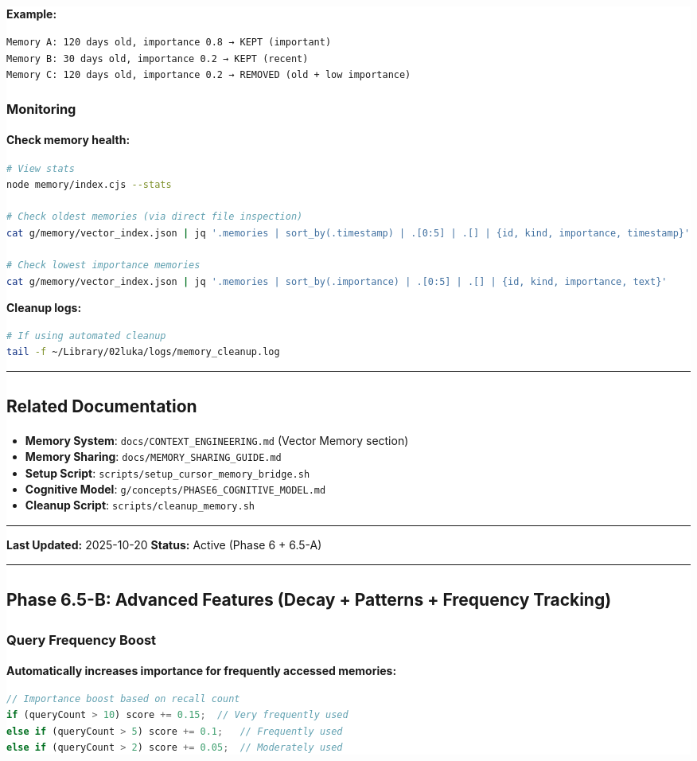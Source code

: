 **Example:**
```
Memory A: 120 days old, importance 0.8 → KEPT (important)
Memory B: 30 days old, importance 0.2 → KEPT (recent)
Memory C: 120 days old, importance 0.2 → REMOVED (old + low importance)
```

### Monitoring

**Check memory health:**
```bash
# View stats
node memory/index.cjs --stats

# Check oldest memories (via direct file inspection)
cat g/memory/vector_index.json | jq '.memories | sort_by(.timestamp) | .[0:5] | .[] | {id, kind, importance, timestamp}'

# Check lowest importance memories
cat g/memory/vector_index.json | jq '.memories | sort_by(.importance) | .[0:5] | .[] | {id, kind, importance, text}'
```

**Cleanup logs:**
```bash
# If using automated cleanup
tail -f ~/Library/02luka/logs/memory_cleanup.log
```

---

## Related Documentation

- **Memory System**: `docs/CONTEXT_ENGINEERING.md` (Vector Memory section)
- **Memory Sharing**: `docs/MEMORY_SHARING_GUIDE.md`
- **Setup Script**: `scripts/setup_cursor_memory_bridge.sh`
- **Cognitive Model**: `g/concepts/PHASE6_COGNITIVE_MODEL.md`
- **Cleanup Script**: `scripts/cleanup_memory.sh`

---

**Last Updated:** 2025-10-20
**Status:** Active (Phase 6 + 6.5-A)

---

## Phase 6.5-B: Advanced Features (Decay + Patterns + Frequency Tracking)

### Query Frequency Boost

**Automatically increases importance for frequently accessed memories:**

```javascript
// Importance boost based on recall count
if (queryCount > 10) score += 0.15;  // Very frequently used
else if (queryCount > 5) score += 0.1;   // Frequently used  
else if (queryCount > 2) score += 0.05;  // Moderately used
```
